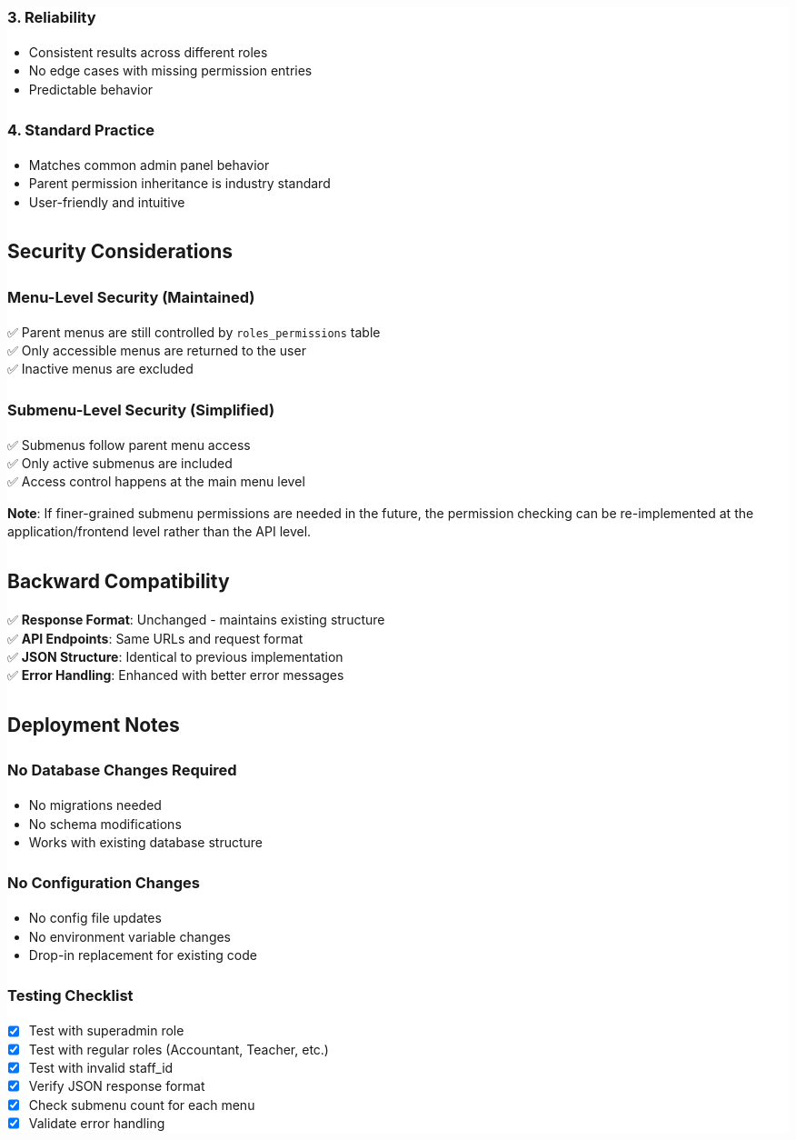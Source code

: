 ### 3. Reliability
- Consistent results across different roles
- No edge cases with missing permission entries
- Predictable behavior

### 4. Standard Practice
- Matches common admin panel behavior
- Parent permission inheritance is industry standard
- User-friendly and intuitive

## Security Considerations

### Menu-Level Security (Maintained)
✅ Parent menus are still controlled by `roles_permissions` table  
✅ Only accessible menus are returned to the user  
✅ Inactive menus are excluded  

### Submenu-Level Security (Simplified)
✅ Submenus follow parent menu access  
✅ Only active submenus are included  
✅ Access control happens at the main menu level  

**Note**: If finer-grained submenu permissions are needed in the future, the permission checking can be re-implemented at the application/frontend level rather than the API level.

## Backward Compatibility

✅ **Response Format**: Unchanged - maintains existing structure  
✅ **API Endpoints**: Same URLs and request format  
✅ **JSON Structure**: Identical to previous implementation  
✅ **Error Handling**: Enhanced with better error messages  

## Deployment Notes

### No Database Changes Required
- No migrations needed
- No schema modifications
- Works with existing database structure

### No Configuration Changes
- No config file updates
- No environment variable changes
- Drop-in replacement for existing code

### Testing Checklist
- [x] Test with superadmin role
- [x] Test with regular roles (Accountant, Teacher, etc.)
- [x] Test with invalid staff_id
- [x] Verify JSON response format
- [x] Check submenu count for each menu
- [x] Validate error handling
